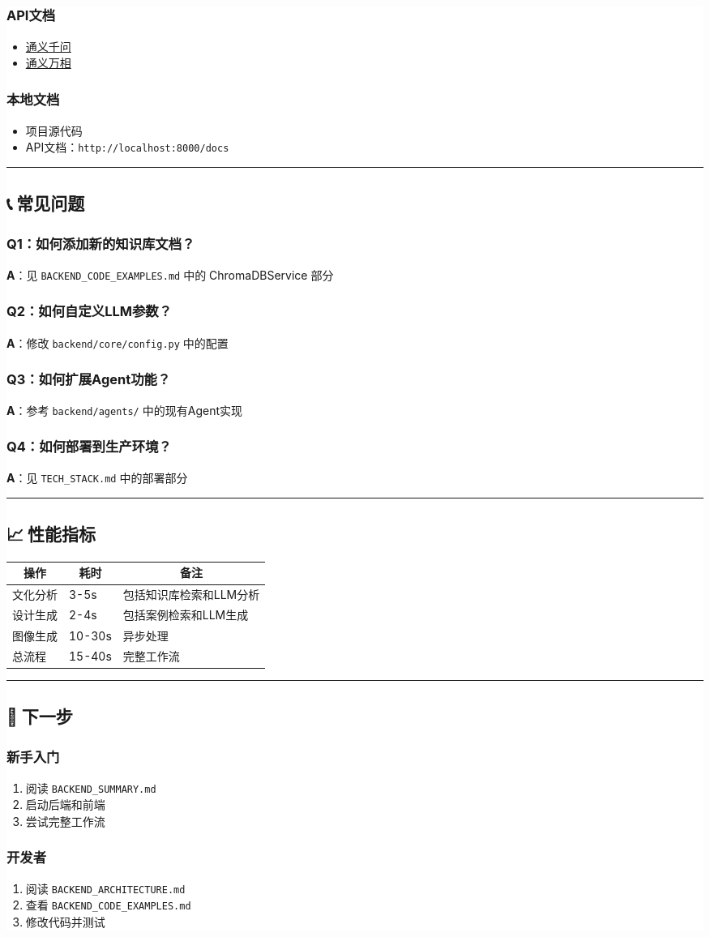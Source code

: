 ### API文档
- [通义千问](https://dashscope.aliyun.com/)
- [通义万相](https://dashscope.aliyun.com/)

### 本地文档
- 项目源代码
- API文档：`http://localhost:8000/docs`

---

## 📞 常见问题

### Q1：如何添加新的知识库文档？
**A**：见 `BACKEND_CODE_EXAMPLES.md` 中的 ChromaDBService 部分

### Q2：如何自定义LLM参数？
**A**：修改 `backend/core/config.py` 中的配置

### Q3：如何扩展Agent功能？
**A**：参考 `backend/agents/` 中的现有Agent实现

### Q4：如何部署到生产环境？
**A**：见 `TECH_STACK.md` 中的部署部分

---

## 📈 性能指标

| 操作 | 耗时 | 备注 |
|------|------|------|
| 文化分析 | 3-5s | 包括知识库检索和LLM分析 |
| 设计生成 | 2-4s | 包括案例检索和LLM生成 |
| 图像生成 | 10-30s | 异步处理 |
| 总流程 | 15-40s | 完整工作流 |

---

## 🎯 下一步

### 新手入门
1. 阅读 `BACKEND_SUMMARY.md`
2. 启动后端和前端
3. 尝试完整工作流

### 开发者
1. 阅读 `BACKEND_ARCHITECTURE.md`
2. 查看 `BACKEND_CODE_EXAMPLES.md`
3. 修改代码并测试

